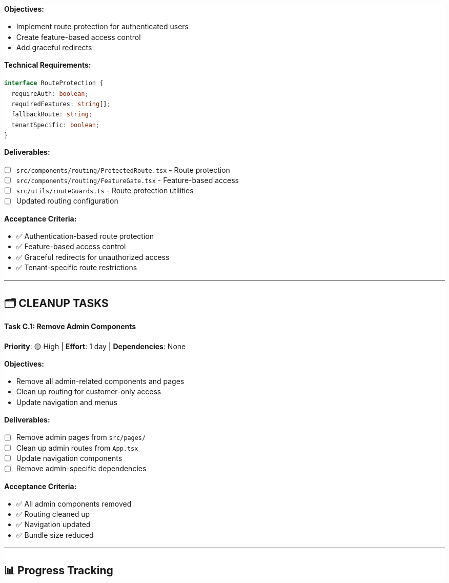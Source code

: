 **Objectives:**
- Implement route protection for authenticated users
- Create feature-based access control
- Add graceful redirects

**Technical Requirements:**
```typescript
interface RouteProtection {
  requireAuth: boolean;
  requiredFeatures: string[];
  fallbackRoute: string;
  tenantSpecific: boolean;
}
```

**Deliverables:**
- [ ] `src/components/routing/ProtectedRoute.tsx` - Route protection
- [ ] `src/components/routing/FeatureGate.tsx` - Feature-based access
- [ ] `src/utils/routeGuards.ts` - Route protection utilities
- [ ] Updated routing configuration

**Acceptance Criteria:**
- ✅ Authentication-based route protection
- ✅ Feature-based access control
- ✅ Graceful redirects for unauthorized access
- ✅ Tenant-specific route restrictions

---

## 🗂️ **CLEANUP TASKS**

#### **Task C.1: Remove Admin Components**
**Priority**: 🟡 High | **Effort**: 1 day | **Dependencies**: None

**Objectives:**
- Remove all admin-related components and pages
- Clean up routing for customer-only access
- Update navigation and menus

**Deliverables:**
- [ ] Remove admin pages from `src/pages/`
- [ ] Clean up admin routes from `App.tsx`
- [ ] Update navigation components
- [ ] Remove admin-specific dependencies

**Acceptance Criteria:**
- ✅ All admin components removed
- ✅ Routing cleaned up
- ✅ Navigation updated
- ✅ Bundle size reduced

---

## 📊 Progress Tracking

